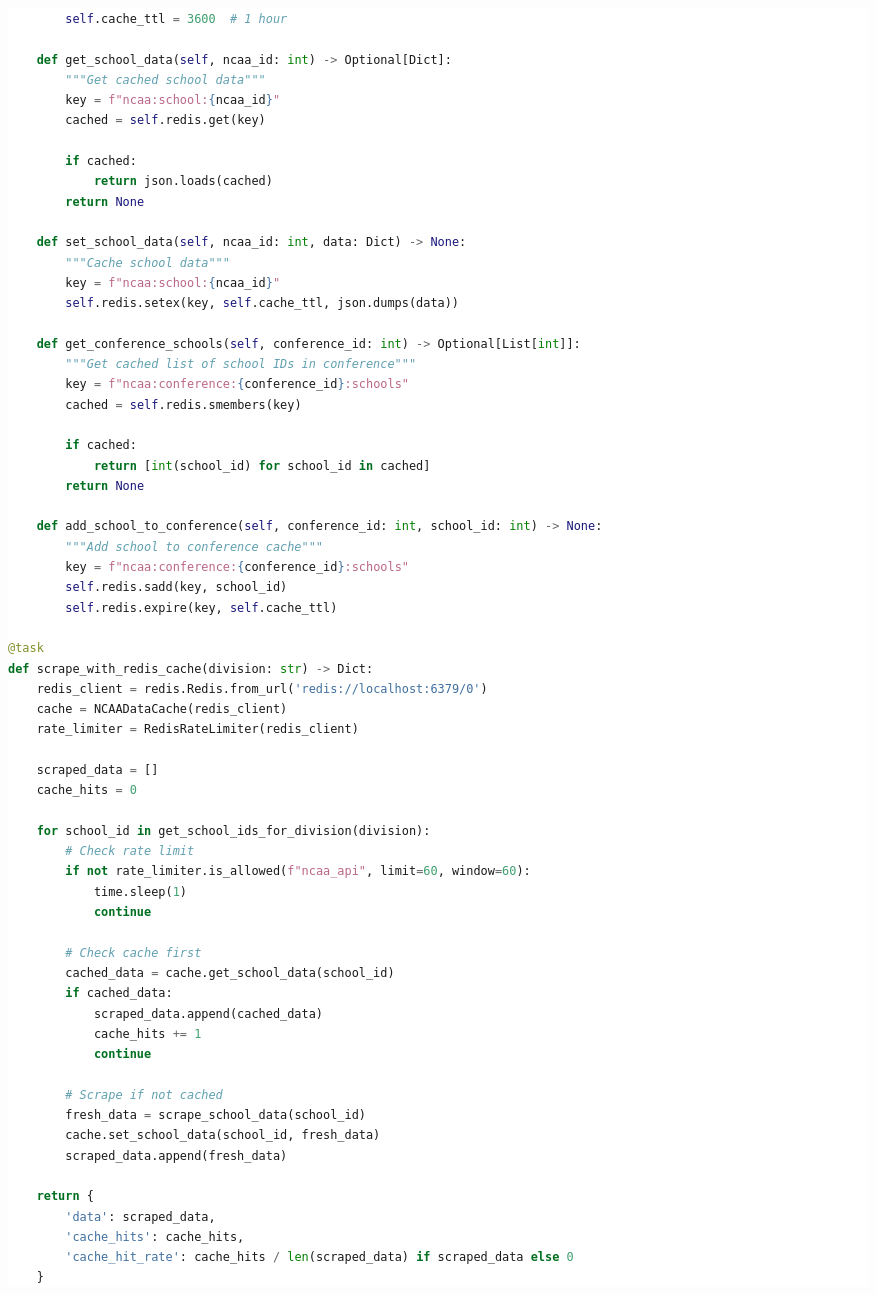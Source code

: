 ```python
        self.cache_ttl = 3600  # 1 hour
    
    def get_school_data(self, ncaa_id: int) -> Optional[Dict]:
        """Get cached school data"""
        key = f"ncaa:school:{ncaa_id}"
        cached = self.redis.get(key)
        
        if cached:
            return json.loads(cached)
        return None
    
    def set_school_data(self, ncaa_id: int, data: Dict) -> None:
        """Cache school data"""
        key = f"ncaa:school:{ncaa_id}"
        self.redis.setex(key, self.cache_ttl, json.dumps(data))
    
    def get_conference_schools(self, conference_id: int) -> Optional[List[int]]:
        """Get cached list of school IDs in conference"""
        key = f"ncaa:conference:{conference_id}:schools"
        cached = self.redis.smembers(key)
        
        if cached:
            return [int(school_id) for school_id in cached]
        return None
    
    def add_school_to_conference(self, conference_id: int, school_id: int) -> None:
        """Add school to conference cache"""
        key = f"ncaa:conference:{conference_id}:schools"
        self.redis.sadd(key, school_id)
        self.redis.expire(key, self.cache_ttl)

@task
def scrape_with_redis_cache(division: str) -> Dict:
    redis_client = redis.Redis.from_url('redis://localhost:6379/0')
    cache = NCAADataCache(redis_client)
    rate_limiter = RedisRateLimiter(redis_client)
    
    scraped_data = []
    cache_hits = 0
    
    for school_id in get_school_ids_for_division(division):
        # Check rate limit
        if not rate_limiter.is_allowed(f"ncaa_api", limit=60, window=60):
            time.sleep(1)
            continue
        
        # Check cache first
        cached_data = cache.get_school_data(school_id)
        if cached_data:
            scraped_data.append(cached_data)
            cache_hits += 1
            continue
        
        # Scrape if not cached
        fresh_data = scrape_school_data(school_id)
        cache.set_school_data(school_id, fresh_data)
        scraped_data.append(fresh_data)
    
    return {
        'data': scraped_data,
        'cache_hits': cache_hits,
        'cache_hit_rate': cache_hits / len(scraped_data) if scraped_data else 0
    }
```